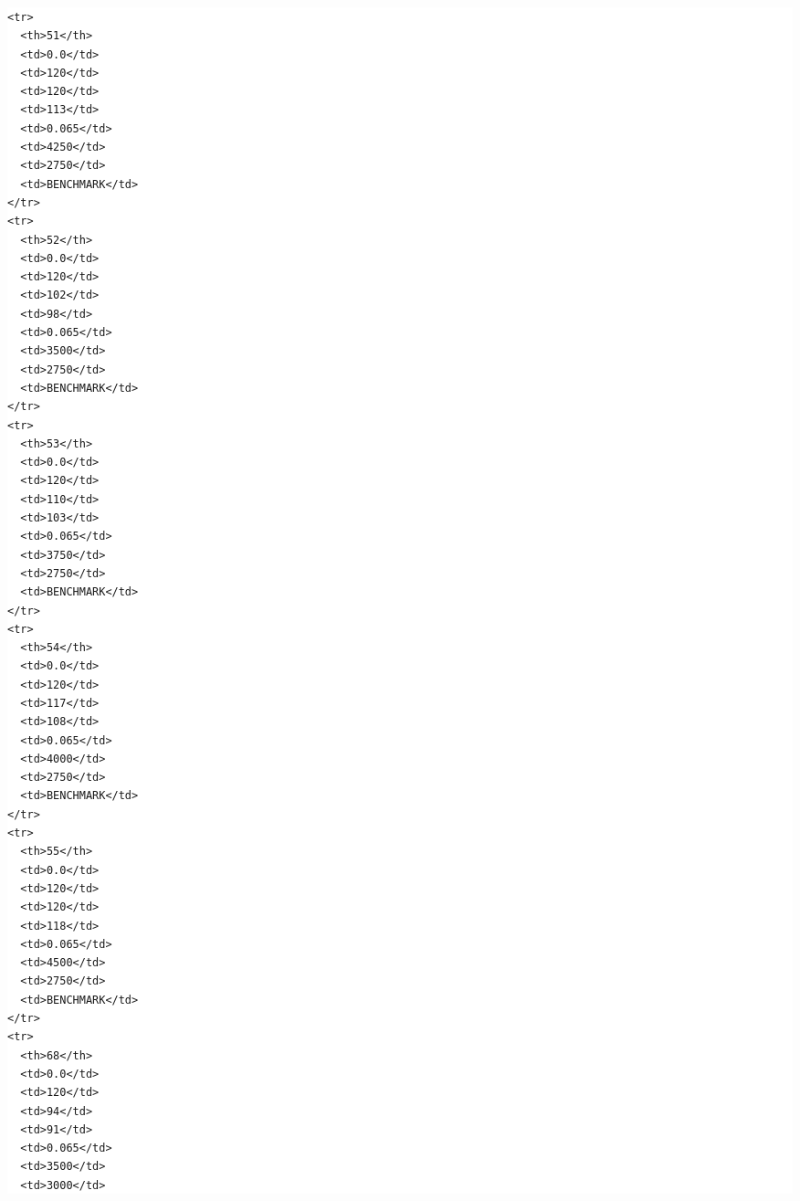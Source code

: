     <tr>
      <th>51</th>
      <td>0.0</td>
      <td>120</td>
      <td>120</td>
      <td>113</td>
      <td>0.065</td>
      <td>4250</td>
      <td>2750</td>
      <td>BENCHMARK</td>
    </tr>
    <tr>
      <th>52</th>
      <td>0.0</td>
      <td>120</td>
      <td>102</td>
      <td>98</td>
      <td>0.065</td>
      <td>3500</td>
      <td>2750</td>
      <td>BENCHMARK</td>
    </tr>
    <tr>
      <th>53</th>
      <td>0.0</td>
      <td>120</td>
      <td>110</td>
      <td>103</td>
      <td>0.065</td>
      <td>3750</td>
      <td>2750</td>
      <td>BENCHMARK</td>
    </tr>
    <tr>
      <th>54</th>
      <td>0.0</td>
      <td>120</td>
      <td>117</td>
      <td>108</td>
      <td>0.065</td>
      <td>4000</td>
      <td>2750</td>
      <td>BENCHMARK</td>
    </tr>
    <tr>
      <th>55</th>
      <td>0.0</td>
      <td>120</td>
      <td>120</td>
      <td>118</td>
      <td>0.065</td>
      <td>4500</td>
      <td>2750</td>
      <td>BENCHMARK</td>
    </tr>
    <tr>
      <th>68</th>
      <td>0.0</td>
      <td>120</td>
      <td>94</td>
      <td>91</td>
      <td>0.065</td>
      <td>3500</td>
      <td>3000</td>